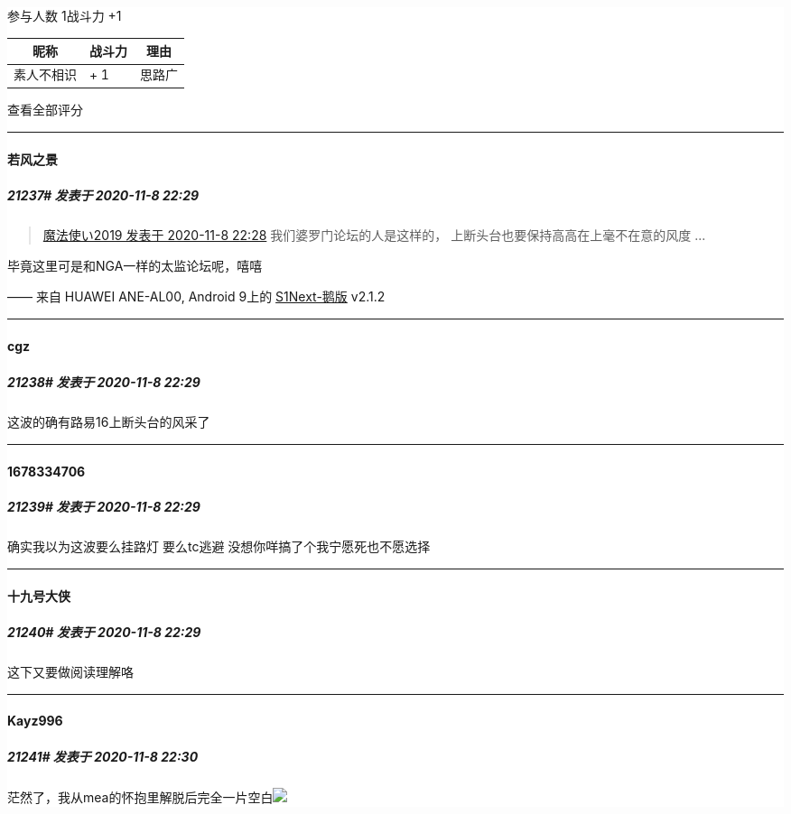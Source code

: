  参与人数 1战斗力 +1

|昵称|战斗力|理由|
|----|---|---|
| 素人不相识| + 1|思路广|


查看全部评分


-----

####  若风之景  
##### 21237#       发表于 2020-11-8 22:29


<blockquote><a href="httphttps://bbs.saraba1st.com/2b/forum.php?mod=redirect&amp;goto=findpost&amp;pid=49325774&amp;ptid=1945537" target="_blank">魔法使い2019 发表于 2020-11-8 22:28</a>
我们婆罗门论坛的人是这样的， 上断头台也要保持高高在上毫不在意的风度 ...</blockquote>
毕竟这里可是和NGA一样的太监论坛呢，嘻嘻

—— 来自 HUAWEI ANE-AL00, Android 9上的 [S1Next-鹅版](https://github.com/ykrank/S1-Next/releases) v2.1.2


-----

####  cgz  
##### 21238#       发表于 2020-11-8 22:29


这波的确有路易16上断头台的风采了


-----

####  1678334706  
##### 21239#       发表于 2020-11-8 22:29


确实我以为这波要么挂路灯 要么tc逃避 没想你咩搞了个我宁愿死也不愿选择 


-----

####  十九号大侠  
##### 21240#       发表于 2020-11-8 22:29


这下又要做阅读理解咯


-----

####  Kayz996  
##### 21241#       发表于 2020-11-8 22:30


茫然了，我从mea的怀抱里解脱后完全一片空白<img src="https://static.saraba1st.com/image/smiley/face2017/038.png" referrerpolicy="no-referrer">
